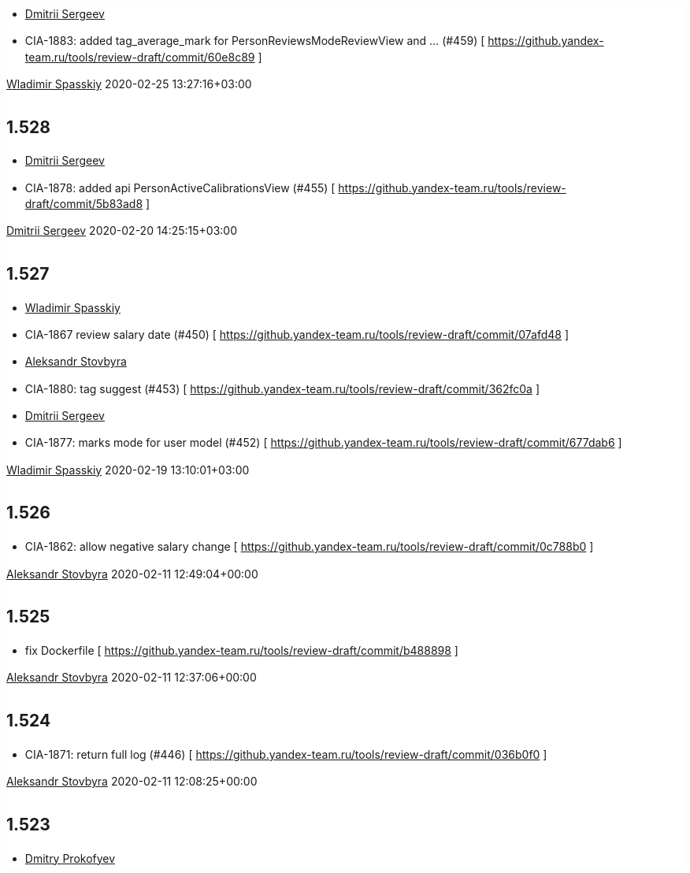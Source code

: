 * [Dmitrii Sergeev](http://staff/9913+d1568@users.noreply.github.yandex-team.ru)

 * CIA-1883: added tag_average_mark for PersonReviewsModeReviewView and … (#459)  [ https://github.yandex-team.ru/tools/review-draft/commit/60e8c89 ]

[Wladimir Spasskiy](http://staff/wlame@yandex-team.ru) 2020-02-25 13:27:16+03:00

1.528
-----

* [Dmitrii Sergeev](http://staff/9913+d1568@users.noreply.github.yandex-team.ru)

 * CIA-1878: added api PersonActiveCalibrationsView (#455)  [ https://github.yandex-team.ru/tools/review-draft/commit/5b83ad8 ]

[Dmitrii Sergeev](http://staff/d1568@yandex-team.ru) 2020-02-20 14:25:15+03:00

1.527
-----

* [Wladimir Spasskiy](http://staff/wlame@yandex-team.ru)

 * CIA-1867  review salary date (#450)  [ https://github.yandex-team.ru/tools/review-draft/commit/07afd48 ]

* [Aleksandr Stovbyra](http://staff/shigarus@yandex-team.ru)

 * CIA-1880: tag suggest (#453)  [ https://github.yandex-team.ru/tools/review-draft/commit/362fc0a ]

* [Dmitrii Sergeev](http://staff/9913+d1568@users.noreply.github.yandex-team.ru)

 * CIA-1877: marks mode for user model (#452)  [ https://github.yandex-team.ru/tools/review-draft/commit/677dab6 ]

[Wladimir Spasskiy](http://staff/wlame@yandex-team.ru) 2020-02-19 13:10:01+03:00

1.526
-----
 * CIA-1862: allow negative salary change  [ https://github.yandex-team.ru/tools/review-draft/commit/0c788b0 ]

[Aleksandr Stovbyra](http://staff/shigarus@yandex-team.ru) 2020-02-11 12:49:04+00:00

1.525
-----
 * fix Dockerfile  [ https://github.yandex-team.ru/tools/review-draft/commit/b488898 ]

[Aleksandr Stovbyra](http://staff/shigarus@yandex-team.ru) 2020-02-11 12:37:06+00:00

1.524
-----
 * CIA-1871: return full log (#446)  [ https://github.yandex-team.ru/tools/review-draft/commit/036b0f0 ]

[Aleksandr Stovbyra](http://staff/shigarus@yandex-team.ru) 2020-02-11 12:08:25+00:00

1.523
-----

* [Dmitry Prokofyev](http://staff/dmirain@yandex-team.ru)

